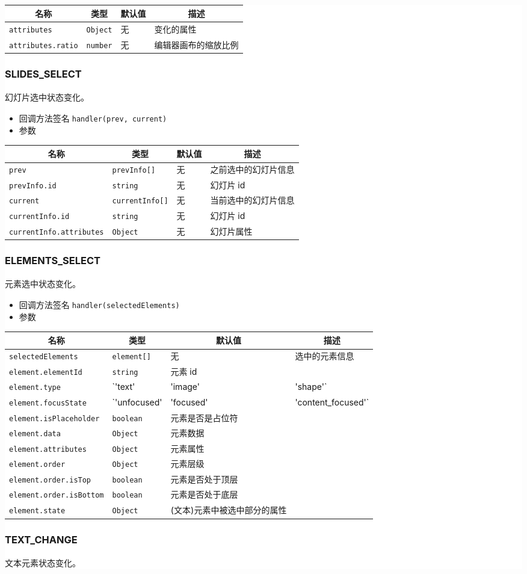 |名称|类型|默认值|描述|
| -- | -- | -- | -- |
| `attributes` | `Object` | 无 | 变化的属性 |
| `attributes.ratio` | `number` | 无 | 编辑器画布的缩放比例 |

### SLIDES_SELECT
  幻灯片选中状态变化。

  * 回调方法签名 `handler(prev, current)`
  * 参数

|名称|类型|默认值|描述|
| -- | -- | -- | -- |
| `prev` | `prevInfo[]` | 无 | 之前选中的幻灯片信息 |
| `prevInfo.id` | `string` | 无 | 幻灯片 id |
| `current` | `currentInfo[]` | 无 | 当前选中的幻灯片信息 |
| `currentInfo.id` | `string` | 无 | 幻灯片 id |
| `currentInfo.attributes` | `Object` | 无 | 幻灯片属性 |

### ELEMENTS_SELECT
  元素选中状态变化。

  * 回调方法签名 `handler(selectedElements)`
  * 参数

|名称|类型|默认值|描述|
| -- | -- | -- | -- |
| `selectedElements` | `element[]` | 无 | 选中的元素信息 |
| `element.elementId` | `string` |元素 id|
| `element.type` | `'text' | 'image' | 'shape'` |元素类型|
| `element.focusState` | `'unfocused' | 'focused' | 'content_focused'` |元素选中状态|
| `element.isPlaceholder` | `boolean` |元素是否是占位符|
| `element.data` | `Object` |元素数据|
| `element.attributes` | `Object` |元素属性|
| `element.order` | `Object` |元素层级|
| `element.order.isTop` | `boolean` |元素是否处于顶层|
| `element.order.isBottom` | `boolean` |元素是否处于底层|
| `element.state` | `Object` |(文本)元素中被选中部分的属性|

### TEXT_CHANGE
  文本元素状态变化。
